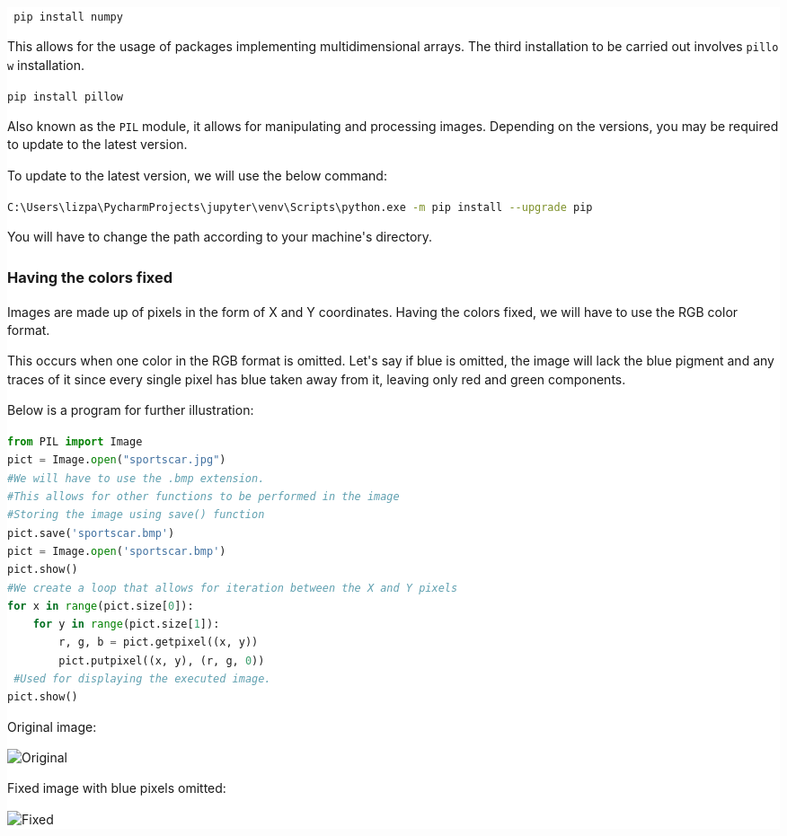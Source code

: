 ```bash
 pip install numpy
```

This allows for the usage of packages implementing multidimensional arrays. The third installation to be carried out involves `pillow` installation.

```bash
pip install pillow
```

Also known as the `PIL` module, it allows for manipulating and processing images. Depending on the versions, you may be required to update to the latest version.

To update to the latest version, we will use the below command:

```bash
C:\Users\lizpa\PycharmProjects\jupyter\venv\Scripts\python.exe -m pip install --upgrade pip
```

You will have to change the path according to your machine's directory.

### Having the colors fixed
Images are made up of pixels in the form of X and Y coordinates. Having the colors fixed, we will have to use the RGB color format.

This occurs when one color in the RGB format is omitted. Let's say if blue is omitted, the image will lack the blue pigment and any traces of it since every single pixel has blue taken away from it, leaving only red and green components.

Below is a program for further illustration:

```py
from PIL import Image
pict = Image.open("sportscar.jpg")
#We will have to use the .bmp extension.
#This allows for other functions to be performed in the image
#Storing the image using save() function
pict.save('sportscar.bmp')
pict = Image.open('sportscar.bmp')
pict.show()
#We create a loop that allows for iteration between the X and Y pixels
for x in range(pict.size[0]):
    for y in range(pict.size[1]):
        r, g, b = pict.getpixel((x, y))
        pict.putpixel((x, y), (r, g, 0))
 #Used for displaying the executed image.
pict.show()
```

Original image:

![Original](/engineering-education/image-adjustment-to-higher-or-lower-resolution-using-python/original.png)

Fixed image with blue pixels omitted:

![Fixed](/engineering-education/image-adjustment-to-higher-or-lower-resolution-using-python/fixed.png)
